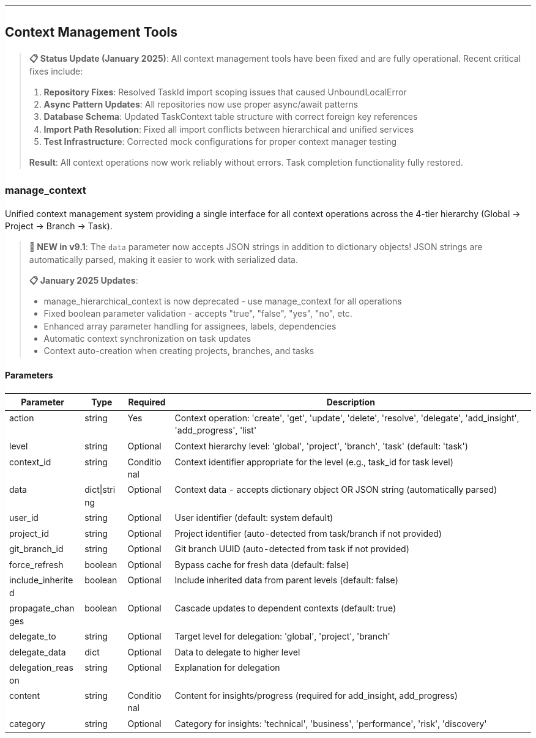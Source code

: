 ```bash
```

---

## Context Management Tools

> **📋 Status Update (January 2025)**: All context management tools have been fixed and are fully operational. Recent critical fixes include:
>
> 1. **Repository Fixes**: Resolved TaskId import scoping issues that caused UnboundLocalError
> 2. **Async Pattern Updates**: All repositories now use proper async/await patterns
> 3. **Database Schema**: Updated TaskContext table structure with correct foreign key references
> 4. **Import Path Resolution**: Fixed all import conflicts between hierarchical and unified services
> 5. **Test Infrastructure**: Corrected mock configurations for proper context manager testing
>
> **Result**: All context operations now work reliably without errors. Task completion functionality fully restored.

### manage_context

Unified context management system providing a single interface for all context operations across the 4-tier hierarchy (Global → Project → Branch → Task).

> **🚀 NEW in v9.1**: The `data` parameter now accepts JSON strings in addition to dictionary objects! JSON strings are automatically parsed, making it easier to work with serialized data.
> 
> **📋 January 2025 Updates**:
> - manage_hierarchical_context is now deprecated - use manage_context for all operations
> - Fixed boolean parameter validation - accepts "true", "false", "yes", "no", etc.
> - Enhanced array parameter handling for assignees, labels, dependencies
> - Automatic context synchronization on task updates
> - Context auto-creation when creating projects, branches, and tasks

#### Parameters

| Parameter | Type | Required | Description |
|-----------|------|----------|-------------|
| action | string | Yes | Context operation: 'create', 'get', 'update', 'delete', 'resolve', 'delegate', 'add_insight', 'add_progress', 'list' |
| level | string | Optional | Context hierarchy level: 'global', 'project', 'branch', 'task' (default: 'task') |
| context_id | string | Conditional | Context identifier appropriate for the level (e.g., task_id for task level) |
| data | dict\|string | Optional | Context data - accepts dictionary object OR JSON string (automatically parsed) |
| user_id | string | Optional | User identifier (default: system default) |
| project_id | string | Optional | Project identifier (auto-detected from task/branch if not provided) |
| git_branch_id | string | Optional | Git branch UUID (auto-detected from task if not provided) |
| force_refresh | boolean | Optional | Bypass cache for fresh data (default: false) |
| include_inherited | boolean | Optional | Include inherited data from parent levels (default: false) |
| propagate_changes | boolean | Optional | Cascade updates to dependent contexts (default: true) |
| delegate_to | string | Optional | Target level for delegation: 'global', 'project', 'branch' |
| delegate_data | dict | Optional | Data to delegate to higher level |
| delegation_reason | string | Optional | Explanation for delegation |
| content | string | Conditional | Content for insights/progress (required for add_insight, add_progress) |
| category | string | Optional | Category for insights: 'technical', 'business', 'performance', 'risk', 'discovery' |